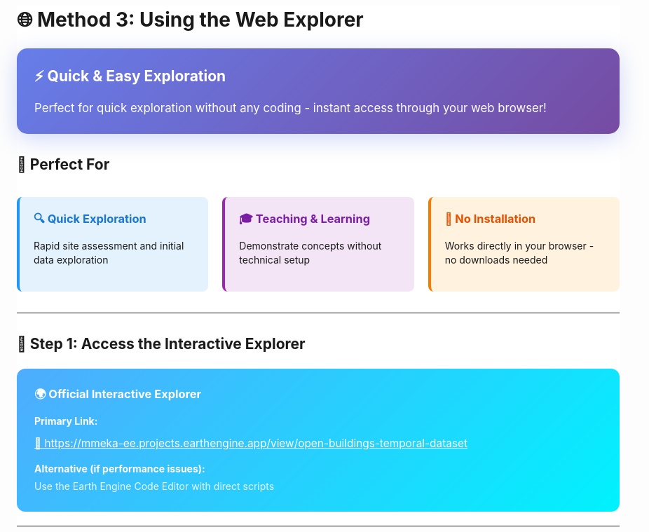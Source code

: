 # 🌐 **Method 3: Using the Web Explorer**

<div style="background: linear-gradient(135deg, #667eea 0%, #764ba2 100%); padding: 25px; border-radius: 15px; color: white; margin: 20px 0; box-shadow: 0 8px 32px rgba(102, 126, 234, 0.3);">
<h2 style="color: white; margin-top: 0;">⚡ Quick & Easy Exploration</h2>
<p style="font-size: 1.2em; margin-bottom: 0;">Perfect for quick exploration without any coding - instant access through your web browser!</p>
</div>

## 🎯 **Perfect For**

<div style="display: grid; grid-template-columns: repeat(auto-fit, minmax(250px, 1fr)); gap: 20px; margin: 30px 0;">

<div style="background: #e3f2fd; border-left: 4px solid #2196f3; padding: 20px; border-radius: 8px;">
<h3 style="color: #1976d2; margin-top: 0;">🔍 Quick Exploration</h3>
<p>Rapid site assessment and initial data exploration</p>
</div>

<div style="background: #f3e5f5; border-left: 4px solid #9c27b0; padding: 20px; border-radius: 8px;">
<h3 style="color: #7b1fa2; margin-top: 0;">🎓 Teaching & Learning</h3>
<p>Demonstrate concepts without technical setup</p>
</div>

<div style="background: #fff3e0; border-left: 4px solid #f57c00; padding: 20px; border-radius: 8px;">
<h3 style="color: #e65100; margin-top: 0;">📱 No Installation</h3>
<p>Works directly in your browser - no downloads needed</p>
</div>

</div>

---

## 🚀 **Step 1: Access the Interactive Explorer**

<div style="background: linear-gradient(135deg, #4facfe 0%, #00f2fe 100%); padding: 25px; border-radius: 12px; color: white; margin: 20px 0;">
<h3 style="color: white; margin-top: 0;">🌍 Official Interactive Explorer</h3>
<p style="margin: 10px 0;"><strong>Primary Link:</strong></p>
<a href="https://mmeka-ee.projects.earthengine.app/view/open-buildings-temporal-dataset" 
   style="color: white; font-size: 1.1em; text-decoration: underline;">
   🔗 https://mmeka-ee.projects.earthengine.app/view/open-buildings-temporal-dataset
</a>

<p style="margin: 15px 0 5px 0;"><strong>Alternative (if performance issues):</strong></p>
<p style="margin: 0; opacity: 0.9;">Use the Earth Engine Code Editor with direct scripts</p>
</div>

---
